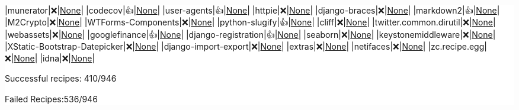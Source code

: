 |munerator|:x:|[None](./logs/munerator_recipe.log)|
|codecov|:+1:|[None](./logs/codecov_recipe.log)|
|user-agents|:+1:|[None](./logs/user-agents_recipe.log)|
|httpie|:x:|[None](./logs/httpie_recipe.log)|
|django-braces|:x:|[None](./logs/django-braces_recipe.log)|
|markdown2|:+1:|[None](./logs/markdown2_recipe.log)|
|M2Crypto|:x:|[None](./logs/M2Crypto_recipe.log)|
|WTForms-Components|:x:|[None](./logs/WTForms-Components_recipe.log)|
|python-slugify|:+1:|[None](./logs/python-slugify_recipe.log)|
|cliff|:x:|[None](./logs/cliff_recipe.log)|
|twitter.common.dirutil|:x:|[None](./logs/twitter.common.dirutil_recipe.log)|
|webassets|:x:|[None](./logs/webassets_recipe.log)|
|googlefinance|:+1:|[None](./logs/googlefinance_recipe.log)|
|django-registration|:+1:|[None](./logs/django-registration_recipe.log)|
|seaborn|:x:|[None](./logs/seaborn_recipe.log)|
|keystonemiddleware|:x:|[None](./logs/keystonemiddleware_recipe.log)|
|XStatic-Bootstrap-Datepicker|:x:|[None](./logs/XStatic-Bootstrap-Datepicker_recipe.log)|
|django-import-export|:x:|[None](./logs/django-import-export_recipe.log)|
|extras|:x:|[None](./logs/extras_recipe.log)|
|netifaces|:x:|[None](./logs/netifaces_recipe.log)|
|zc.recipe.egg|:x:|[None](./logs/zc.recipe.egg_recipe.log)|
|idna|:x:|[None](./logs/idna_recipe.log)|

Successful recipes: 410/946

Failed Recipes:536/946